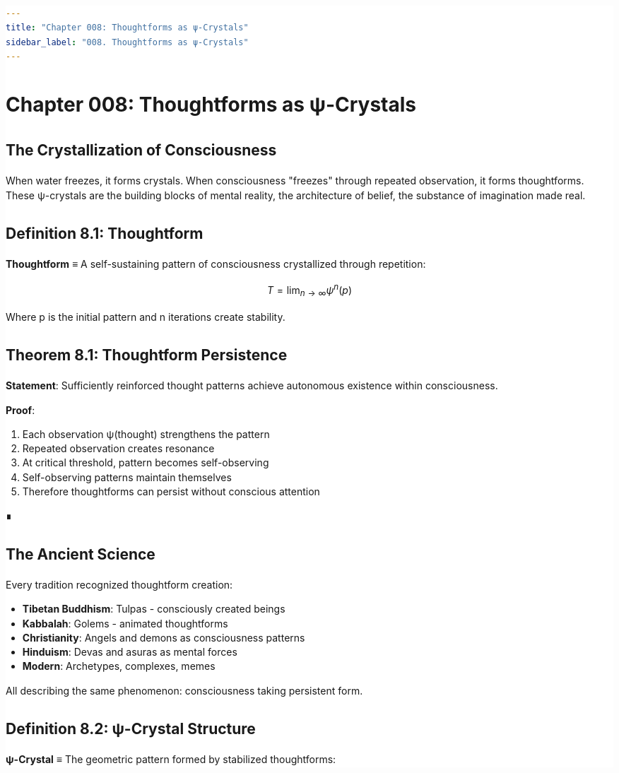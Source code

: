 ```yaml
---
title: "Chapter 008: Thoughtforms as ψ-Crystals"
sidebar_label: "008. Thoughtforms as ψ-Crystals"
---
```


# Chapter 008: Thoughtforms as ψ-Crystals

## The Crystallization of Consciousness

When water freezes, it forms crystals. When consciousness "freezes" through repeated observation, it forms thoughtforms. These ψ-crystals are the building blocks of mental reality, the architecture of belief, the substance of imagination made real.

## Definition 8.1: Thoughtform

**Thoughtform** ≡ A self-sustaining pattern of consciousness crystallized through repetition:

$$T = \lim_{n \to \infty} \psi^n(p)$$

Where p is the initial pattern and n iterations create stability.

## Theorem 8.1: Thoughtform Persistence

**Statement**: Sufficiently reinforced thought patterns achieve autonomous existence within consciousness.

**Proof**:
1. Each observation ψ(thought) strengthens the pattern
2. Repeated observation creates resonance
3. At critical threshold, pattern becomes self-observing
4. Self-observing patterns maintain themselves
5. Therefore thoughtforms can persist without conscious attention

∎

## The Ancient Science

Every tradition recognized thoughtform creation:
- **Tibetan Buddhism**: Tulpas - consciously created beings
- **Kabbalah**: Golems - animated thoughtforms
- **Christianity**: Angels and demons as consciousness patterns
- **Hinduism**: Devas and asuras as mental forces
- **Modern**: Archetypes, complexes, memes

All describing the same phenomenon: consciousness taking persistent form.

## Definition 8.2: ψ-Crystal Structure

**ψ-Crystal** ≡ The geometric pattern formed by stabilized thoughtforms:
